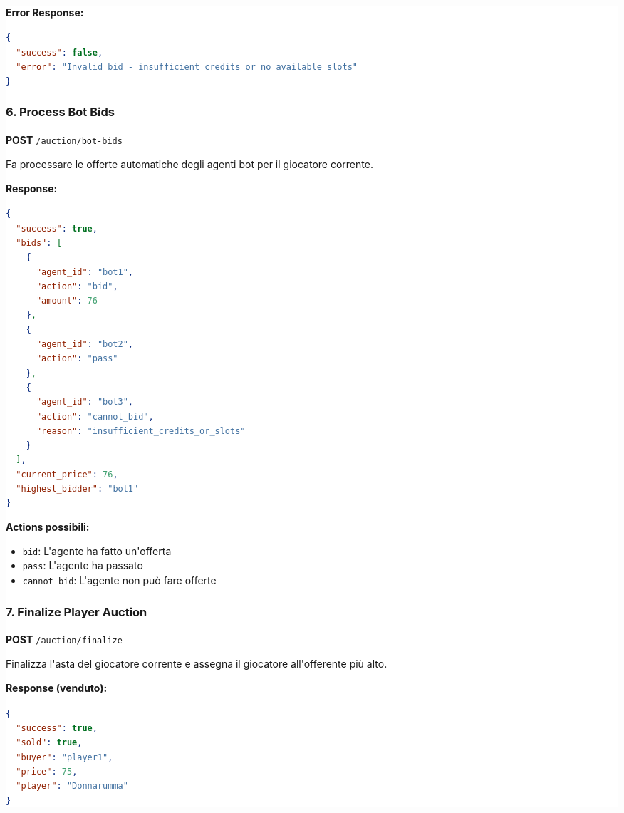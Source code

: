 **Error Response:**
```json
{
  "success": false,
  "error": "Invalid bid - insufficient credits or no available slots"
}
```

### 6. Process Bot Bids
**POST** `/auction/bot-bids`

Fa processare le offerte automatiche degli agenti bot per il giocatore corrente.

**Response:**
```json
{
  "success": true,
  "bids": [
    {
      "agent_id": "bot1",
      "action": "bid",
      "amount": 76
    },
    {
      "agent_id": "bot2", 
      "action": "pass"
    },
    {
      "agent_id": "bot3",
      "action": "cannot_bid",
      "reason": "insufficient_credits_or_slots"
    }
  ],
  "current_price": 76,
  "highest_bidder": "bot1"
}
```

**Actions possibili:**
- `bid`: L'agente ha fatto un'offerta
- `pass`: L'agente ha passato
- `cannot_bid`: L'agente non può fare offerte

### 7. Finalize Player Auction
**POST** `/auction/finalize`

Finalizza l'asta del giocatore corrente e assegna il giocatore all'offerente più alto.

**Response (venduto):**
```json
{
  "success": true,
  "sold": true,
  "buyer": "player1",
  "price": 75,
  "player": "Donnarumma"
}
```
